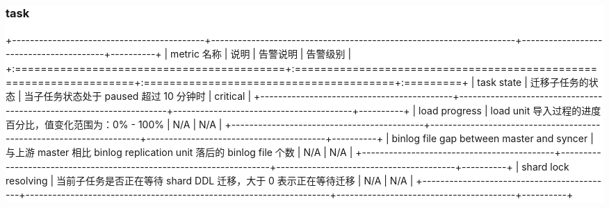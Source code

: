 ### task

+-------------------------------------------+--------------------------------------------------------------------+----------------------------------------+----------+
| metric 名称                               | 说明                                                               | 告警说明                               | 告警级别 |
+:==========================================+:===================================================================+:=======================================+:=========+
| task state                                | 迁移子任务的状态                                                   | 当子任务状态处于 paused 超过 10 分钟时 | critical |
+-------------------------------------------+--------------------------------------------------------------------+----------------------------------------+----------+
| load progress                             | load unit 导入过程的进度百分比，值变化范围为：0% - 100%            | N/A                                    | N/A      |
+-------------------------------------------+--------------------------------------------------------------------+----------------------------------------+----------+
| binlog file gap between master and syncer | 与上游 master 相比 binlog replication unit 落后的 binlog file 个数 | N/A                                    | N/A      |
+-------------------------------------------+--------------------------------------------------------------------+----------------------------------------+----------+
| shard lock resolving                      | 当前子任务是否正在等待 shard DDL 迁移，大于 0 表示正在等待迁移     | N/A                                    | N/A      |
+-------------------------------------------+--------------------------------------------------------------------+----------------------------------------+----------+
